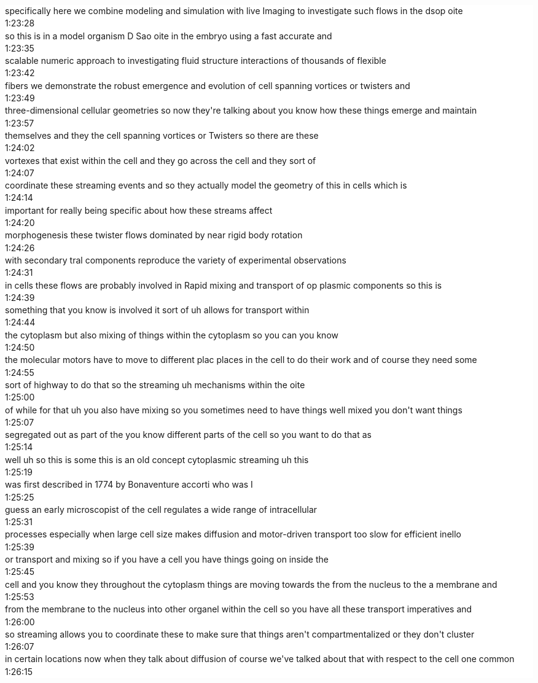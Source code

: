 specifically here we combine modeling and simulation with live Imaging to investigate such flows in the dsop oite     
1:23:28     
so this is in a model organism D Sao oite in the embryo using a fast accurate and     
1:23:35     
scalable numeric approach to investigating fluid structure interactions of thousands of flexible     
1:23:42     
fibers we demonstrate the robust emergence and evolution of cell spanning vortices or twisters and     
1:23:49     
three-dimensional cellular geometries so now they're talking about you know how these things emerge and maintain     
1:23:57     
themselves and they the cell spanning vortices or Twisters so there are these     
1:24:02     
vortexes that exist within the cell and they go across the cell and they sort of     
1:24:07     
coordinate these streaming events and so they actually model the geometry of this in cells which is     
1:24:14     
important for really being specific about how these streams affect     
1:24:20     
morphogenesis these twister flows dominated by near rigid body rotation     
1:24:26     
with secondary tral components reproduce the variety of experimental observations     
1:24:31     
in cells these flows are probably involved in Rapid mixing and transport of op plasmic components so this is     
1:24:39     
something that you know is involved it sort of uh allows for transport within     
1:24:44     
the cytoplasm but also mixing of things within the cytoplasm so you can you know     
1:24:50     
the molecular motors have to move to different plac places in the cell to do their work and of course they need some     
1:24:55     
sort of highway to do that so the streaming uh mechanisms within the oite     
1:25:00     
of while for that uh you also have mixing so you sometimes need to have things well mixed you don't want things     
1:25:07     
segregated out as part of the you know different parts of the cell so you want to do that as     
1:25:14     
well uh so this is some this is an old concept cytoplasmic streaming uh this     
1:25:19     
was first described in 1774 by Bonaventure accorti who was I     
1:25:25     
guess an early microscopist of the cell regulates a wide range of intracellular     
1:25:31     
processes especially when large cell size makes diffusion and motor-driven transport too slow for efficient inello     
1:25:39     
or transport and mixing so if you have a cell you have things going on inside the     
1:25:45     
cell and you know they throughout the cytoplasm things are moving towards the from the nucleus to the a membrane and     
1:25:53     
from the membrane to the nucleus into other organel within the cell so you have all these transport imperatives and     
1:26:00     
so streaming allows you to coordinate these to make sure that things aren't compartmentalized or they don't cluster     
1:26:07     
in certain locations now when they talk about diffusion of course we've talked about that with respect to the cell one common     
1:26:15     
